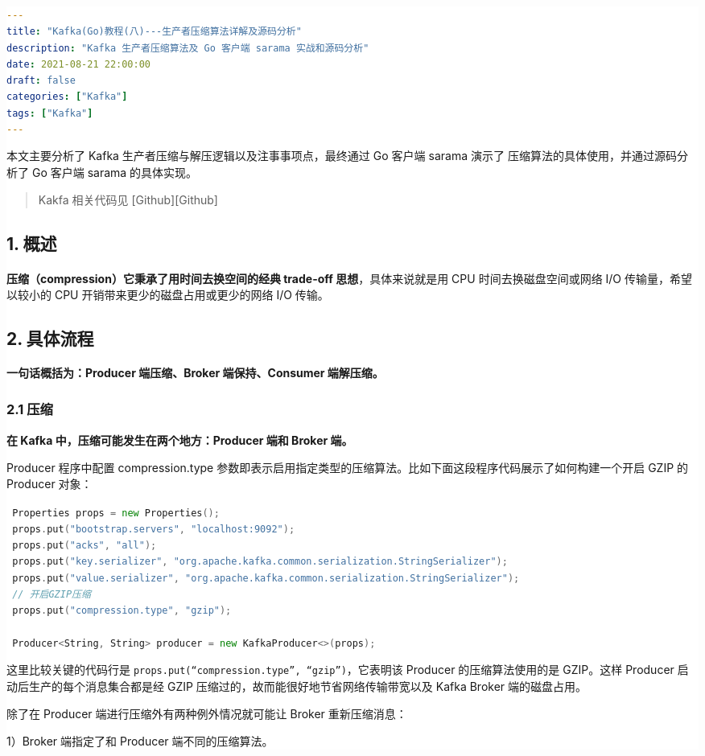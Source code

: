 ```yaml
---
title: "Kafka(Go)教程(八)---生产者压缩算法详解及源码分析"
description: "Kafka 生产者压缩算法及 Go 客户端 sarama 实战和源码分析"
date: 2021-08-21 22:00:00
draft: false
categories: ["Kafka"]
tags: ["Kafka"]
---
```


本文主要分析了 Kafka 生产者压缩与解压逻辑以及注事事项点，最终通过 Go 客户端 sarama 演示了 压缩算法的具体使用，并通过源码分析了 Go 客户端 sarama 的具体实现。



> Kakfa 相关代码见 [Github][Github]

## 1. 概述

**压缩（compression）它秉承了用时间去换空间的经典 trade-off 思想**，具体来说就是用 CPU 时间去换磁盘空间或网络 I/O 传输量，希望以较小的 CPU 开销带来更少的磁盘占用或更少的网络 I/O 传输。





## 2. 具体流程

**一句话概括为：Producer 端压缩、Broker 端保持、Consumer 端解压缩。**



### 2.1 压缩

**在 Kafka 中，压缩可能发生在两个地方：Producer 端和 Broker 端。**

Producer 程序中配置 compression.type 参数即表示启用指定类型的压缩算法。比如下面这段程序代码展示了如何构建一个开启 GZIP 的 Producer 对象：

```go
 Properties props = new Properties();
 props.put("bootstrap.servers", "localhost:9092");
 props.put("acks", "all");
 props.put("key.serializer", "org.apache.kafka.common.serialization.StringSerializer");
 props.put("value.serializer", "org.apache.kafka.common.serialization.StringSerializer");
 // 开启GZIP压缩
 props.put("compression.type", "gzip");
 
 Producer<String, String> producer = new KafkaProducer<>(props);
```

这里比较关键的代码行是 `props.put(“compression.type”, “gzip”)`，它表明该 Producer 的压缩算法使用的是 GZIP。这样 Producer 启动后生产的每个消息集合都是经 GZIP 压缩过的，故而能很好地节省网络传输带宽以及 Kafka Broker 端的磁盘占用。



除了在 Producer 端进行压缩外有两种例外情况就可能让 Broker 重新压缩消息：

1）Broker 端指定了和 Producer 端不同的压缩算法。
